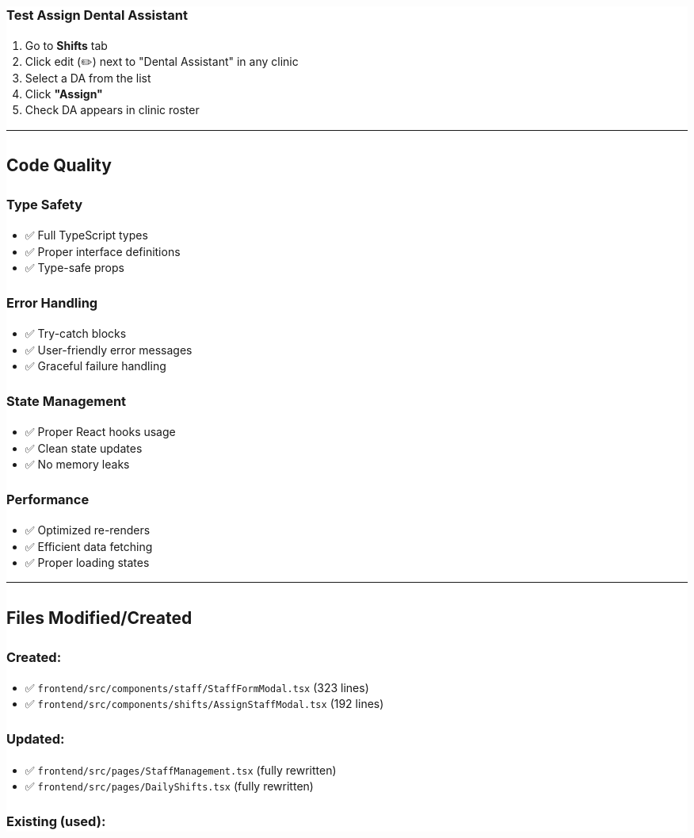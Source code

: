 ### Test Assign Dental Assistant

1. Go to **Shifts** tab
2. Click edit (✏️) next to "Dental Assistant" in any clinic
3. Select a DA from the list
4. Click **"Assign"**
5. Check DA appears in clinic roster

---

## Code Quality

### Type Safety

- ✅ Full TypeScript types
- ✅ Proper interface definitions
- ✅ Type-safe props

### Error Handling

- ✅ Try-catch blocks
- ✅ User-friendly error messages
- ✅ Graceful failure handling

### State Management

- ✅ Proper React hooks usage
- ✅ Clean state updates
- ✅ No memory leaks

### Performance

- ✅ Optimized re-renders
- ✅ Efficient data fetching
- ✅ Proper loading states

---

## Files Modified/Created

### Created:

- ✅ `frontend/src/components/staff/StaffFormModal.tsx` (323 lines)
- ✅ `frontend/src/components/shifts/AssignStaffModal.tsx` (192 lines)

### Updated:

- ✅ `frontend/src/pages/StaffManagement.tsx` (fully rewritten)
- ✅ `frontend/src/pages/DailyShifts.tsx` (fully rewritten)

### Existing (used):
